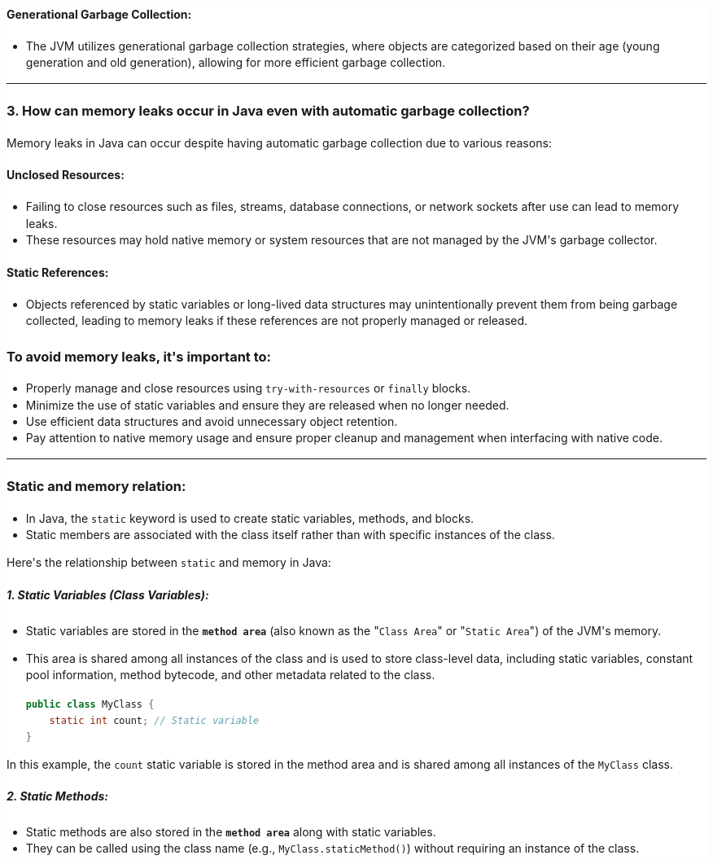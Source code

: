 #### **Generational Garbage Collection:** 
- The JVM utilizes generational garbage collection strategies, where objects are categorized based on their age (young generation and old generation), allowing for more efficient garbage collection.
-----------------------------------------------------------------------
### 3. **How can memory leaks occur in Java even with automatic garbage collection?**

Memory leaks in Java can occur despite having automatic garbage collection due to various reasons:
#### **Unclosed Resources:** 
- Failing to close resources such as files, streams, database connections, or network sockets after use can lead to memory leaks.
- These resources may hold native memory or system resources that are not managed by the JVM's garbage collector.

#### **Static References:** 
- Objects referenced by static variables or long-lived data structures may unintentionally prevent them from being garbage collected, leading to memory leaks if these references are not properly managed or released.


### To avoid memory leaks, it's important to:
- Properly manage and close resources using `try-with-resources` or `finally` blocks.
- Minimize the use of static variables and ensure they are released when no longer needed.
- Use efficient data structures and avoid unnecessary object retention.
- Pay attention to native memory usage and ensure proper cleanup and management when interfacing with native code.
-----------------------------------------------------------------------------------------------------
### Static and memory relation: 
- In Java, the `static` keyword is used to create static variables, methods, and blocks. 
- Static members are associated with the class itself rather than with specific instances of the class.

Here's the relationship between `static` and memory in Java:

##### 1. **Static Variables (Class Variables):** 
- Static variables are stored in the **`method area`** (also known as the "`Class Area`" or "`Static Area`") of the JVM's memory.
- This area is shared among all instances of the class and is used to store class-level data, including static variables, constant pool information, method bytecode, and other metadata related to the class.

   ```java
   public class MyClass {
       static int count; // Static variable
   }
   ```

In this example, the `count` static variable is stored in the method area and is shared among all instances of the `MyClass` class.

##### 2. **Static Methods:** 
- Static methods are also stored in the **`method area`** along with static variables.
- They can be called using the class name (e.g., `MyClass.staticMethod()`) without requiring an instance of the class.
